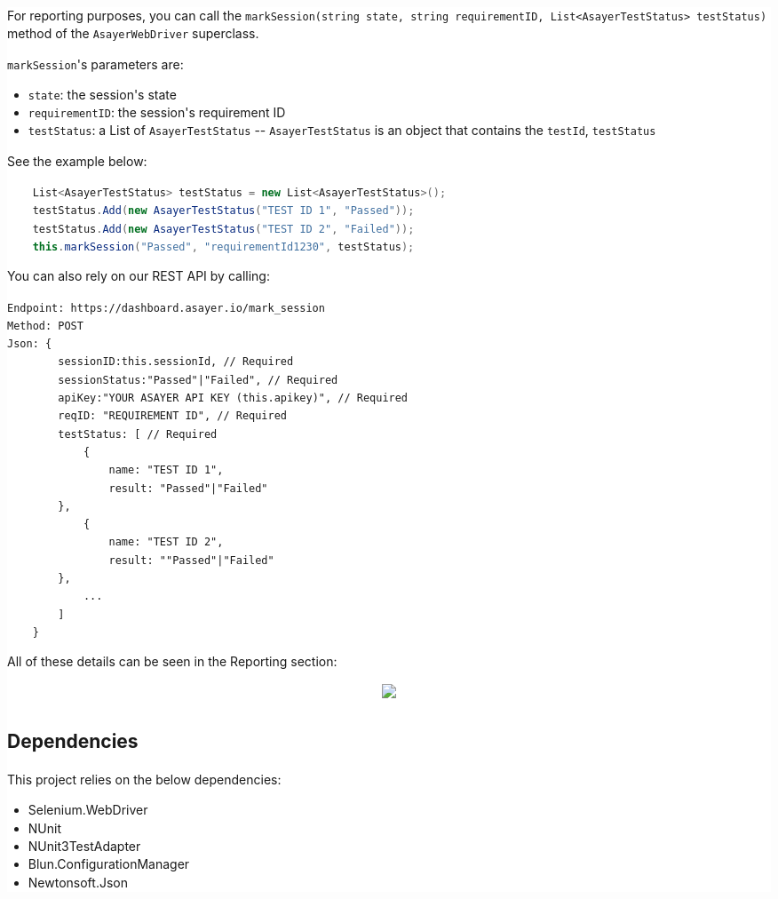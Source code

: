 For reporting purposes, you can call the `markSession(string state, string requirementID, List<AsayerTestStatus> testStatus)` method of the `AsayerWebDriver` superclass. 

`markSession`'s parameters are:

- `state`: the session's state
- `requirementID`: the session's requirement ID
- `testStatus`: a List of `AsayerTestStatus`
-- `AsayerTestStatus` is an object that contains the `testId`, `testStatus`  

See the example below:

```cs
    List<AsayerTestStatus> testStatus = new List<AsayerTestStatus>();
    testStatus.Add(new AsayerTestStatus("TEST ID 1", "Passed"));
    testStatus.Add(new AsayerTestStatus("TEST ID 2", "Failed"));
    this.markSession("Passed", "requirementId1230", testStatus);
```

You can also rely on our REST API by calling:

```
Endpoint: https://dashboard.asayer.io/mark_session
Method: POST
Json: {
        sessionID:this.sessionId, // Required
        sessionStatus:"Passed"|"Failed", // Required
        apiKey:"YOUR ASAYER API KEY (this.apikey)", // Required
        reqID: "REQUIREMENT ID", // Required
	    testStatus: [ // Required
    		{
    		    name: "TEST ID 1", 
    		    result: "Passed"|"Failed"
		},
    		{
    		    name: "TEST ID 2", 
    		    result: ""Passed"|"Failed"
		},
    		...
    	]
    }
```

All of these details can be seen in the Reporting section:

<p align="center">
<img src="https://s3.eu-central-1.amazonaws.com/asayer-samples-assets/nunit/reporting.PNG"/>
</p>


## Dependencies
This project relies on the below dependencies:
- Selenium.WebDriver
- NUnit
- NUnit3TestAdapter
- Blun.ConfigurationManager
- Newtonsoft.Json
